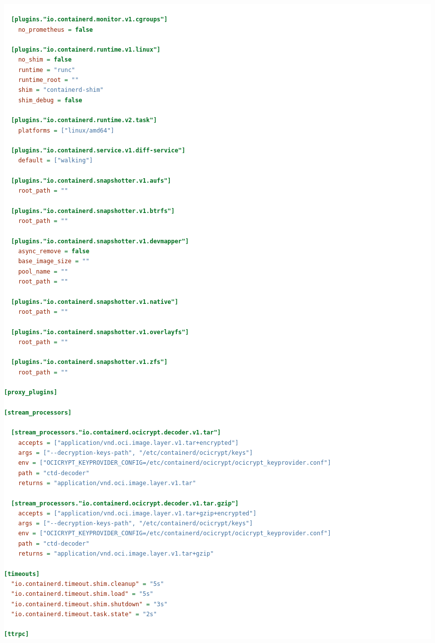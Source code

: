```ini

  [plugins."io.containerd.monitor.v1.cgroups"]
    no_prometheus = false

  [plugins."io.containerd.runtime.v1.linux"]
    no_shim = false
    runtime = "runc"
    runtime_root = ""
    shim = "containerd-shim"
    shim_debug = false

  [plugins."io.containerd.runtime.v2.task"]
    platforms = ["linux/amd64"]

  [plugins."io.containerd.service.v1.diff-service"]
    default = ["walking"]

  [plugins."io.containerd.snapshotter.v1.aufs"]
    root_path = ""

  [plugins."io.containerd.snapshotter.v1.btrfs"]
    root_path = ""

  [plugins."io.containerd.snapshotter.v1.devmapper"]
    async_remove = false
    base_image_size = ""
    pool_name = ""
    root_path = ""

  [plugins."io.containerd.snapshotter.v1.native"]
    root_path = ""

  [plugins."io.containerd.snapshotter.v1.overlayfs"]
    root_path = ""

  [plugins."io.containerd.snapshotter.v1.zfs"]
    root_path = ""

[proxy_plugins]

[stream_processors]

  [stream_processors."io.containerd.ocicrypt.decoder.v1.tar"]
    accepts = ["application/vnd.oci.image.layer.v1.tar+encrypted"]
    args = ["--decryption-keys-path", "/etc/containerd/ocicrypt/keys"]
    env = ["OCICRYPT_KEYPROVIDER_CONFIG=/etc/containerd/ocicrypt/ocicrypt_keyprovider.conf"]
    path = "ctd-decoder"
    returns = "application/vnd.oci.image.layer.v1.tar"

  [stream_processors."io.containerd.ocicrypt.decoder.v1.tar.gzip"]
    accepts = ["application/vnd.oci.image.layer.v1.tar+gzip+encrypted"]
    args = ["--decryption-keys-path", "/etc/containerd/ocicrypt/keys"]
    env = ["OCICRYPT_KEYPROVIDER_CONFIG=/etc/containerd/ocicrypt/ocicrypt_keyprovider.conf"]
    path = "ctd-decoder"
    returns = "application/vnd.oci.image.layer.v1.tar+gzip"

[timeouts]
  "io.containerd.timeout.shim.cleanup" = "5s"
  "io.containerd.timeout.shim.load" = "5s"
  "io.containerd.timeout.shim.shutdown" = "3s"
  "io.containerd.timeout.task.state" = "2s"

[ttrpc]
```